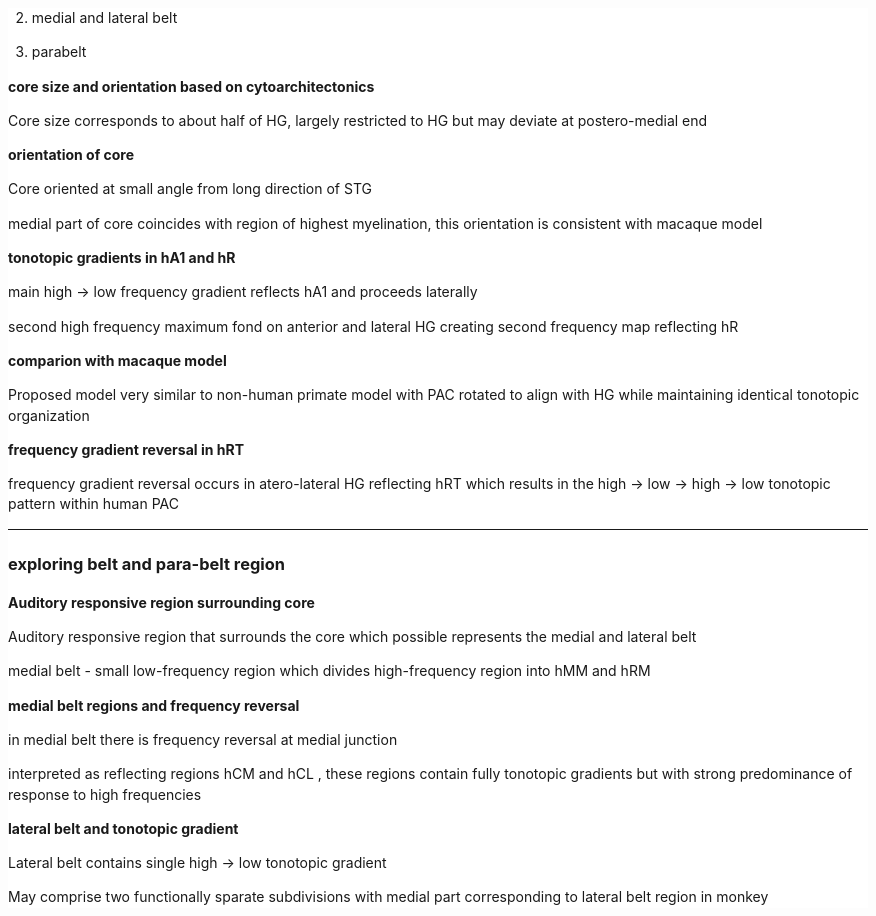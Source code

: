 2.  medial and lateral belt



3.  parabelt

**core size and orientation based on cytoarchitectonics**

Core size corresponds to about half of HG, largely restricted to HG but
may deviate at postero-medial end

**orientation of core**

Core oriented at small angle from long direction of STG

medial part of core coincides with region of highest myelination, this
orientation is consistent with macaque model

**tonotopic gradients in hA1 and hR**

main high → low frequency gradient reflects hA1 and proceeds laterally

second high frequency maximum fond on anterior and lateral HG creating
second frequency map reflecting hR

**comparion with macaque model**

Proposed model very similar to non-human primate model with PAC rotated
to align with HG while maintaining identical tonotopic organization

**frequency gradient reversal in hRT**

frequency gradient reversal occurs in atero-lateral HG reflecting hRT
which results in the high → low → high → low tonotopic pattern within
human PAC

-----

### exploring belt and para-belt region

**Auditory responsive region surrounding core**

Auditory responsive region that surrounds the core which possible
represents the medial and lateral belt

medial belt - small low-frequency region which divides high-frequency
region into hMM and hRM

**medial belt regions and frequency reversal**

in medial belt there is frequency reversal at medial junction

interpreted as reflecting regions hCM and hCL , these regions contain
fully tonotopic gradients but with strong predominance of response to
high frequencies

**lateral belt and tonotopic gradient**

Lateral belt contains single high → low tonotopic gradient

May comprise two functionally sparate subdivisions with medial part
corresponding to lateral belt region in monkey
